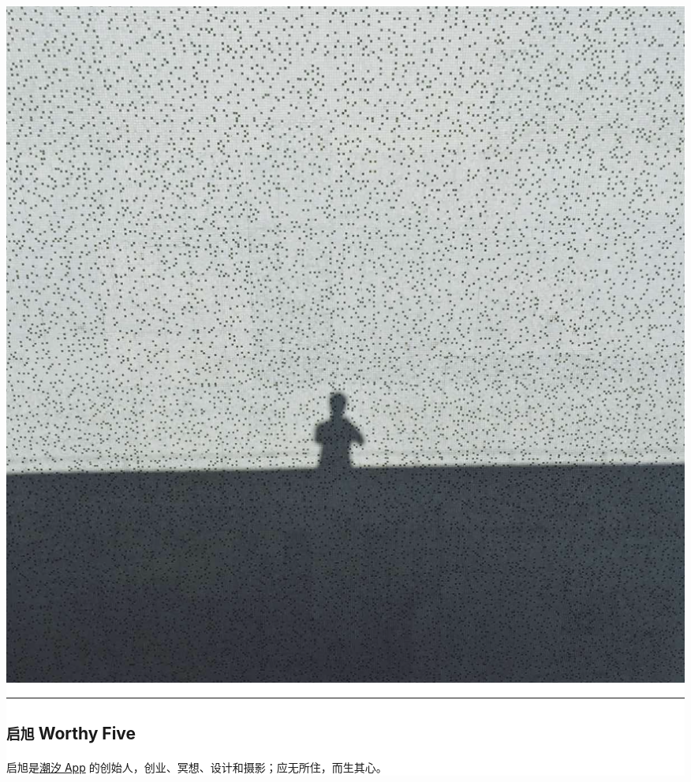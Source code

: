 ![Untitled](Vol%2020220130%EF%BC%9A%E6%98%A5%E8%8A%82%E7%89%B9%E5%88%8A%202f98892f2e8d4e20a10bd30269869a61/Untitled%201.png)

---

## `启旭`  **Worthy Five**

启旭是[潮汐 App](https://tide.fm/) 的创始人，创业、冥想、设计和摄影；应无所住，而生其心。
